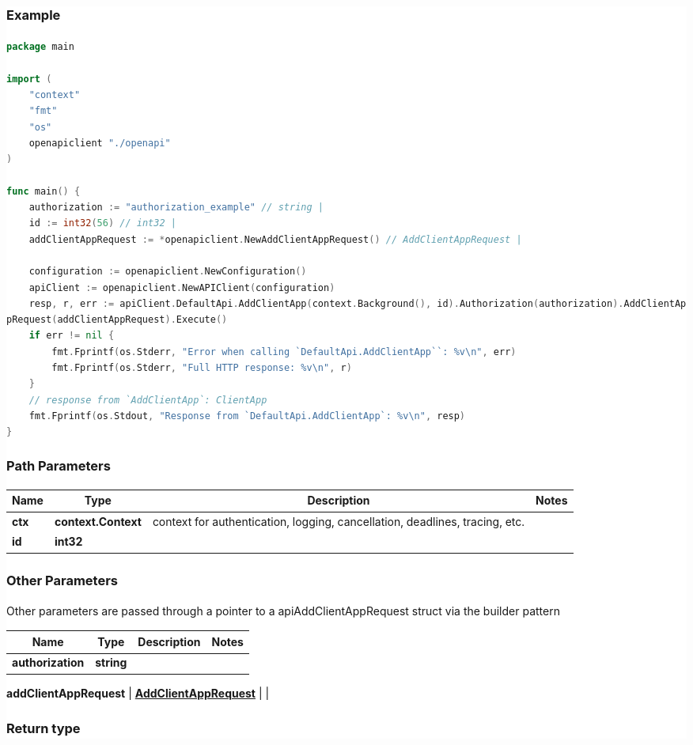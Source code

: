 

### Example

```go
package main

import (
    "context"
    "fmt"
    "os"
    openapiclient "./openapi"
)

func main() {
    authorization := "authorization_example" // string | 
    id := int32(56) // int32 | 
    addClientAppRequest := *openapiclient.NewAddClientAppRequest() // AddClientAppRequest | 

    configuration := openapiclient.NewConfiguration()
    apiClient := openapiclient.NewAPIClient(configuration)
    resp, r, err := apiClient.DefaultApi.AddClientApp(context.Background(), id).Authorization(authorization).AddClientAppRequest(addClientAppRequest).Execute()
    if err != nil {
        fmt.Fprintf(os.Stderr, "Error when calling `DefaultApi.AddClientApp``: %v\n", err)
        fmt.Fprintf(os.Stderr, "Full HTTP response: %v\n", r)
    }
    // response from `AddClientApp`: ClientApp
    fmt.Fprintf(os.Stdout, "Response from `DefaultApi.AddClientApp`: %v\n", resp)
}
```

### Path Parameters


Name | Type | Description  | Notes
------------- | ------------- | ------------- | -------------
**ctx** | **context.Context** | context for authentication, logging, cancellation, deadlines, tracing, etc.
**id** | **int32** |  | 

### Other Parameters

Other parameters are passed through a pointer to a apiAddClientAppRequest struct via the builder pattern


Name | Type | Description  | Notes
------------- | ------------- | ------------- | -------------
 **authorization** | **string** |  | 

 **addClientAppRequest** | [**AddClientAppRequest**](AddClientAppRequest.md) |  | 

### Return type
